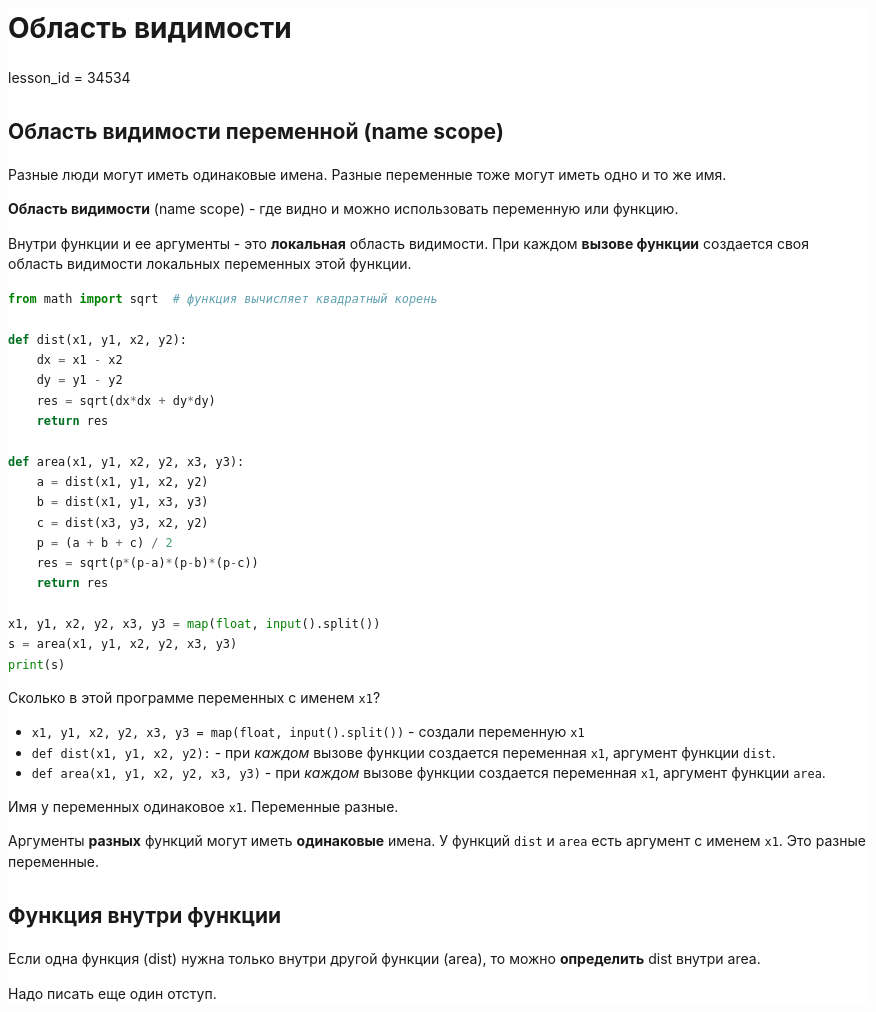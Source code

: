 # Область видимости

lesson_id = 34534

## Область видимости переменной (name scope)

Разные люди могут иметь одинаковые имена. Разные переменные тоже могут иметь одно и то же имя.

**Область видимости** (name scope) - где видно и можно использовать переменную или функцию.

Внутри функции и ее аргументы - это **локальная** область видимости. При каждом **вызове функции** создается своя область видимости локальных переменных этой функции. 

```python
from math import sqrt  # функция вычисляет квадратный корень

def dist(x1, y1, x2, y2):
    dx = x1 - x2
    dy = y1 - y2
    res = sqrt(dx*dx + dy*dy)
    return res
    
def area(x1, y1, x2, y2, x3, y3):
    a = dist(x1, y1, x2, y2)
    b = dist(x1, y1, x3, y3)
    c = dist(x3, y3, x2, y2)
    p = (a + b + c) / 2
    res = sqrt(p*(p-a)*(p-b)*(p-c))
    return res

x1, y1, x2, y2, x3, y3 = map(float, input().split())
s = area(x1, y1, x2, y2, x3, y3)
print(s)
```

Сколько в этой программе переменных с именем `x1`?

* `x1, y1, x2, y2, x3, y3 = map(float, input().split())` - создали переменную `x1` 
* `def dist(x1, y1, x2, y2):` - при *каждом* вызове функции создается переменная `x1`, аргумент функции `dist`.
* `def area(x1, y1, x2, y2, x3, y3)` - при *каждом* вызове функции создается переменная `x1`, аргумент функции `area`.

Имя у переменных одинаковое `x1`. Переменные разные.

Аргументы **разных** функций могут иметь **одинаковые** имена. У функций `dist` и `area` есть аргумент с именем `x1`. Это разные переменные.

## Функция внутри функции

Если одна функция (dist) нужна только внутри другой функции (area), то можно **определить** dist внутри area.

Надо писать еще один отступ.
